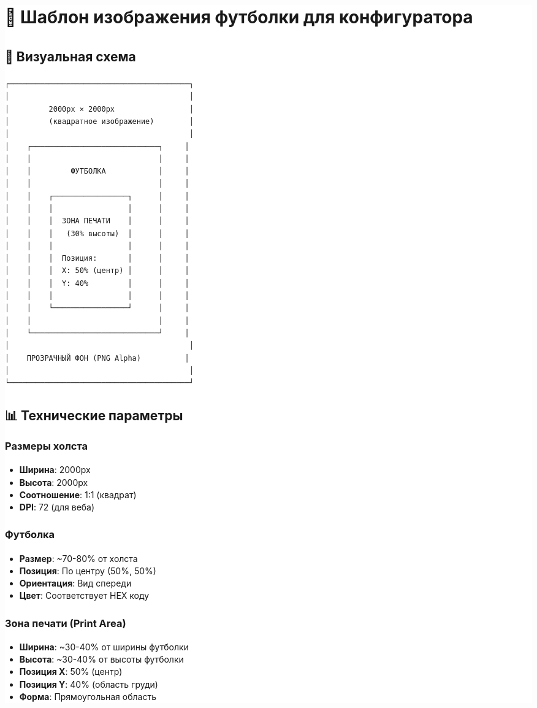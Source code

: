 # 📐 Шаблон изображения футболки для конфигуратора

## 🎯 Визуальная схема

```
┌─────────────────────────────────────────┐
│                                         │
│         2000px × 2000px                 │
│         (квадратное изображение)        │
│                                         │
│    ┌─────────────────────────────┐     │
│    │                             │     │
│    │         ФУТБОЛКА            │     │
│    │                             │     │
│    │    ┌─────────────────┐      │     │
│    │    │                 │      │     │
│    │    │  ЗОНА ПЕЧАТИ    │      │     │
│    │    │   (30% высоты)  │      │     │
│    │    │                 │      │     │
│    │    │  Позиция:       │      │     │
│    │    │  X: 50% (центр) │      │     │
│    │    │  Y: 40%         │      │     │
│    │    │                 │      │     │
│    │    └─────────────────┘      │     │
│    │                             │     │
│    └─────────────────────────────┘     │
│                                         │
│    ПРОЗРАЧНЫЙ ФОН (PNG Alpha)          │
│                                         │
└─────────────────────────────────────────┘
```

## 📊 Технические параметры

### Размеры холста
- **Ширина**: 2000px
- **Высота**: 2000px
- **Соотношение**: 1:1 (квадрат)
- **DPI**: 72 (для веба)

### Футболка
- **Размер**: ~70-80% от холста
- **Позиция**: По центру (50%, 50%)
- **Ориентация**: Вид спереди
- **Цвет**: Соответствует HEX коду

### Зона печати (Print Area)
- **Ширина**: ~30-40% от ширины футболки
- **Высота**: ~30-40% от высоты футболки
- **Позиция X**: 50% (центр)
- **Позиция Y**: 40% (область груди)
- **Форма**: Прямоугольная область
